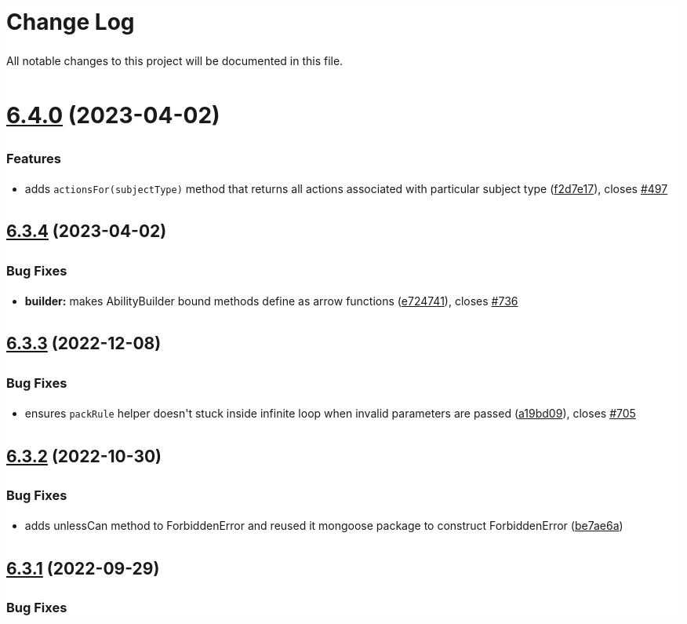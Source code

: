 # Change Log

All notable changes to this project will be documented in this file.

# [6.4.0](https://github.com/stalniy/casl/compare/@casl/ability@6.3.4...@casl/ability@6.4.0) (2023-04-02)


### Features

* adds `actionsFor(subjectType)` method that returns all actions associated with particular subject type ([f2d7e17](https://github.com/stalniy/casl/commit/f2d7e175e9d987bcb8f89936c519df3a5c0b63ac)), closes [#497](https://github.com/stalniy/casl/issues/497)

## [6.3.4](https://github.com/stalniy/casl/compare/@casl/ability@6.3.3...@casl/ability@6.3.4) (2023-04-02)


### Bug Fixes

* **builder:** makes AbilityBuilder bound methods define as arrow functions ([e724741](https://github.com/stalniy/casl/commit/e724741e9e2ae54511f19ef3d34231932e3c744e)), closes [#736](https://github.com/stalniy/casl/issues/736)

## [6.3.3](https://github.com/stalniy/casl/compare/@casl/ability@6.3.2...@casl/ability@6.3.3) (2022-12-08)


### Bug Fixes

* ensures `packRule` helper doesn't stuck inside infinite loop when invalid parameters are passed ([a19bd09](https://github.com/stalniy/casl/commit/a19bd09030d7bb33912b681d05d3040cd4275a49)), closes [#705](https://github.com/stalniy/casl/issues/705)

## [6.3.2](https://github.com/stalniy/casl/compare/@casl/ability@6.3.1...@casl/ability@6.3.2) (2022-10-30)


### Bug Fixes

* adds unlessCan method to ForbiddenError and reused it mongoose package to construct ForbiddenError ([be7ae6a](https://github.com/stalniy/casl/commit/be7ae6aa7694394e31ddf2d2fcf560fef4b792e2))

## [6.3.1](https://github.com/stalniy/casl/compare/@casl/ability@6.3.0...@casl/ability@6.3.1) (2022-09-29)


### Bug Fixes
